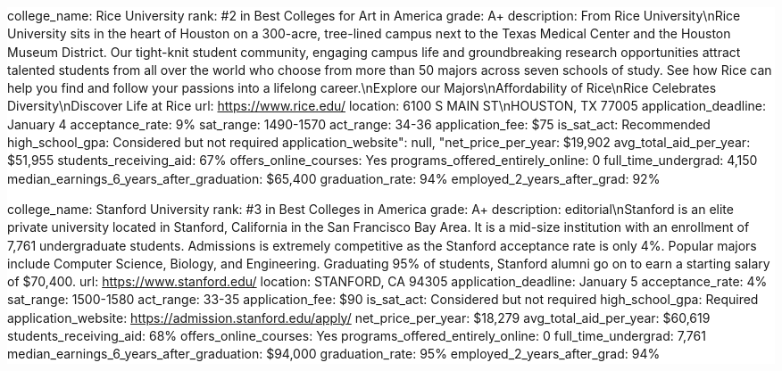 college_name: Rice University
rank: #2 in Best Colleges for Art in America
grade: A+
description: From Rice University\nRice University sits in the heart of Houston on a 300-acre, tree-lined campus next to the Texas Medical Center and the Houston Museum District. Our tight-knit student community, engaging campus life and groundbreaking research opportunities attract talented students from all over the world who choose from more than 50 majors across seven schools of study. See how Rice can help you find and follow your passions into a lifelong career.\nExplore our Majors\nAffordability of Rice\nRice Celebrates Diversity\nDiscover Life at Rice
url: https://www.rice.edu/
location: 6100 S MAIN ST\nHOUSTON, TX 77005
application_deadline: January 4
acceptance_rate: 9%
sat_range: 1490-1570
act_range: 34-36
application_fee: $75
is_sat_act: Recommended
high_school_gpa: Considered but not required
application_website": null, "net_price_per_year: $19,902
avg_total_aid_per_year: $51,955
students_receiving_aid: 67%
offers_online_courses: Yes
programs_offered_entirely_online: 0
full_time_undergrad: 4,150
median_earnings_6_years_after_graduation: $65,400
graduation_rate: 94%
employed_2_years_after_grad: 92%

college_name: Stanford University
rank: #3 in Best Colleges in America
grade: A+
description: editorial\nStanford is an elite private university located in Stanford, California in the San Francisco Bay Area. It is a mid-size institution with an enrollment of 7,761 undergraduate students. Admissions is extremely competitive as the Stanford acceptance rate is only 4%. Popular majors include Computer Science, Biology, and Engineering. Graduating 95% of students, Stanford alumni go on to earn a starting salary of $70,400.
url: https://www.stanford.edu/
location: STANFORD, CA 94305
application_deadline: January 5
acceptance_rate: 4%
sat_range: 1500-1580
act_range: 33-35
application_fee: $90
is_sat_act: Considered but not required
high_school_gpa: Required
application_website: https://admission.stanford.edu/apply/
net_price_per_year: $18,279
avg_total_aid_per_year: $60,619
students_receiving_aid: 68%
offers_online_courses: Yes
programs_offered_entirely_online: 0
full_time_undergrad: 7,761
median_earnings_6_years_after_graduation: $94,000
graduation_rate: 95%
employed_2_years_after_grad: 94%
